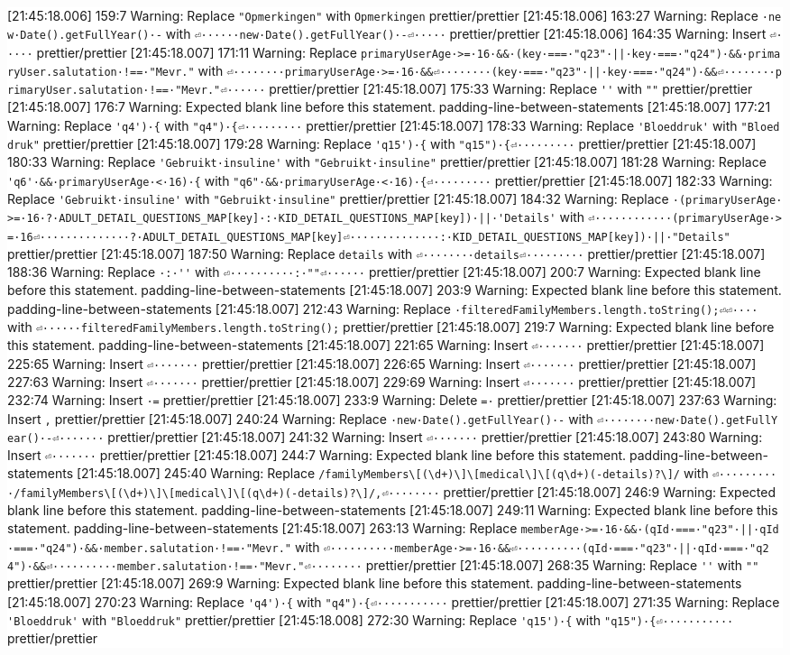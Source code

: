[21:45:18.006] 159:7  Warning: Replace `"Opmerkingen"` with `Opmerkingen`  prettier/prettier
[21:45:18.006] 163:27  Warning: Replace `·new·Date().getFullYear()·-` with `⏎······new·Date().getFullYear()·-⏎·····`  prettier/prettier
[21:45:18.006] 164:35  Warning: Insert `⏎·····`  prettier/prettier
[21:45:18.007] 171:11  Warning: Replace `primaryUserAge·>=·16·&&·(key·===·"q23"·||·key·===·"q24")·&&·primaryUser.salutation·!==·"Mevr."` with `⏎········primaryUserAge·>=·16·&&⏎········(key·===·"q23"·||·key·===·"q24")·&&⏎········primaryUser.salutation·!==·"Mevr."⏎······`  prettier/prettier
[21:45:18.007] 175:33  Warning: Replace `''` with `""`  prettier/prettier
[21:45:18.007] 176:7  Warning: Expected blank line before this statement.  padding-line-between-statements
[21:45:18.007] 177:21  Warning: Replace `'q4')·{` with `"q4")·{⏎·········`  prettier/prettier
[21:45:18.007] 178:33  Warning: Replace `'Bloeddruk'` with `"Bloeddruk"`  prettier/prettier
[21:45:18.007] 179:28  Warning: Replace `'q15')·{` with `"q15")·{⏎·········`  prettier/prettier
[21:45:18.007] 180:33  Warning: Replace `'Gebruikt·insuline'` with `"Gebruikt·insuline"`  prettier/prettier
[21:45:18.007] 181:28  Warning: Replace `'q6'·&&·primaryUserAge·<·16)·{` with `"q6"·&&·primaryUserAge·<·16)·{⏎·········`  prettier/prettier
[21:45:18.007] 182:33  Warning: Replace `'Gebruikt·insuline'` with `"Gebruikt·insuline"`  prettier/prettier
[21:45:18.007] 184:32  Warning: Replace `·(primaryUserAge·>=·16·?·ADULT_DETAIL_QUESTIONS_MAP[key]·:·KID_DETAIL_QUESTIONS_MAP[key])·||·'Details'` with `⏎············(primaryUserAge·>=·16⏎··············?·ADULT_DETAIL_QUESTIONS_MAP[key]⏎··············:·KID_DETAIL_QUESTIONS_MAP[key])·||·"Details"`  prettier/prettier
[21:45:18.007] 187:50  Warning: Replace `details` with `⏎········details⏎·········`  prettier/prettier
[21:45:18.007] 188:36  Warning: Replace `·:·''` with `⏎··········:·""⏎······`  prettier/prettier
[21:45:18.007] 200:7  Warning: Expected blank line before this statement.  padding-line-between-statements
[21:45:18.007] 203:9  Warning: Expected blank line before this statement.  padding-line-between-statements
[21:45:18.007] 212:43  Warning: Replace `·filteredFamilyMembers.length.toString();⏎⏎····` with `⏎······filteredFamilyMembers.length.toString();`  prettier/prettier
[21:45:18.007] 219:7  Warning: Expected blank line before this statement.  padding-line-between-statements
[21:45:18.007] 221:65  Warning: Insert `⏎·······`  prettier/prettier
[21:45:18.007] 225:65  Warning: Insert `⏎·······`  prettier/prettier
[21:45:18.007] 226:65  Warning: Insert `⏎·······`  prettier/prettier
[21:45:18.007] 227:63  Warning: Insert `⏎·······`  prettier/prettier
[21:45:18.007] 229:69  Warning: Insert `⏎·······`  prettier/prettier
[21:45:18.007] 232:74  Warning: Insert `·=`  prettier/prettier
[21:45:18.007] 233:9  Warning: Delete `=·`  prettier/prettier
[21:45:18.007] 237:63  Warning: Insert `,`  prettier/prettier
[21:45:18.007] 240:24  Warning: Replace `·new·Date().getFullYear()·-` with `⏎········new·Date().getFullYear()·-⏎·······`  prettier/prettier
[21:45:18.007] 241:32  Warning: Insert `⏎·······`  prettier/prettier
[21:45:18.007] 243:80  Warning: Insert `⏎·······`  prettier/prettier
[21:45:18.007] 244:7  Warning: Expected blank line before this statement.  padding-line-between-statements
[21:45:18.007] 245:40  Warning: Replace `/familyMembers\[(\d+)\]\[medical\]\[(q\d+)(-details)?\]/` with `⏎··········/familyMembers\[(\d+)\]\[medical\]\[(q\d+)(-details)?\]/,⏎········`  prettier/prettier
[21:45:18.007] 246:9  Warning: Expected blank line before this statement.  padding-line-between-statements
[21:45:18.007] 249:11  Warning: Expected blank line before this statement.  padding-line-between-statements
[21:45:18.007] 263:13  Warning: Replace `memberAge·>=·16·&&·(qId·===·"q23"·||·qId·===·"q24")·&&·member.salutation·!==·"Mevr."` with `⏎··········memberAge·>=·16·&&⏎··········(qId·===·"q23"·||·qId·===·"q24")·&&⏎··········member.salutation·!==·"Mevr."⏎········`  prettier/prettier
[21:45:18.007] 268:35  Warning: Replace `''` with `""`  prettier/prettier
[21:45:18.007] 269:9  Warning: Expected blank line before this statement.  padding-line-between-statements
[21:45:18.007] 270:23  Warning: Replace `'q4')·{` with `"q4")·{⏎···········`  prettier/prettier
[21:45:18.007] 271:35  Warning: Replace `'Bloeddruk'` with `"Bloeddruk"`  prettier/prettier
[21:45:18.008] 272:30  Warning: Replace `'q15')·{` with `"q15")·{⏎···········`  prettier/prettier
